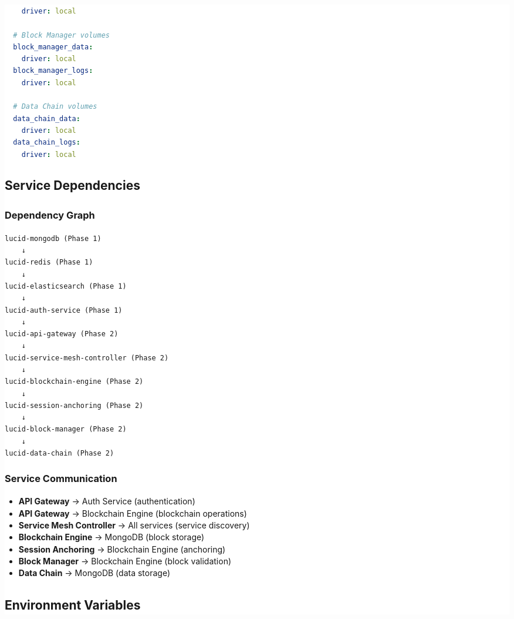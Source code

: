 ```yaml
    driver: local

  # Block Manager volumes
  block_manager_data:
    driver: local
  block_manager_logs:
    driver: local

  # Data Chain volumes
  data_chain_data:
    driver: local
  data_chain_logs:
    driver: local
```

## Service Dependencies

### Dependency Graph
```
lucid-mongodb (Phase 1)
    ↓
lucid-redis (Phase 1)
    ↓
lucid-elasticsearch (Phase 1)
    ↓
lucid-auth-service (Phase 1)
    ↓
lucid-api-gateway (Phase 2)
    ↓
lucid-service-mesh-controller (Phase 2)
    ↓
lucid-blockchain-engine (Phase 2)
    ↓
lucid-session-anchoring (Phase 2)
    ↓
lucid-block-manager (Phase 2)
    ↓
lucid-data-chain (Phase 2)
```

### Service Communication
- **API Gateway** → Auth Service (authentication)
- **API Gateway** → Blockchain Engine (blockchain operations)
- **Service Mesh Controller** → All services (service discovery)
- **Blockchain Engine** → MongoDB (block storage)
- **Session Anchoring** → Blockchain Engine (anchoring)
- **Block Manager** → Blockchain Engine (block validation)
- **Data Chain** → MongoDB (data storage)

## Environment Variables
